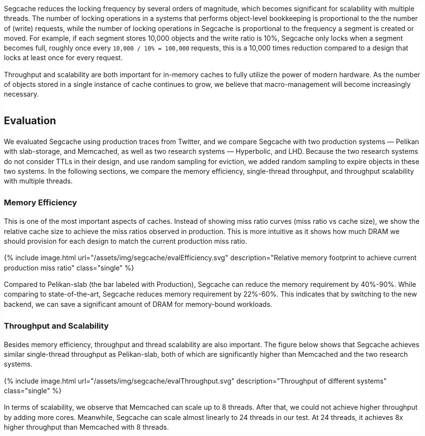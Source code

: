 Segcache reduces the locking frequency by several orders of magnitude, which
becomes significant for scalability with multiple threads. The number of
locking operations in a systems that performs object-level bookkeeping is
proportional to the the number of (write) requests, while the number of locking
operations in Segcache is proportional to the frequency a segment is created or
moved. For example, if each segment stores 10,000 objects and the write ratio is
10%, Segcache only locks when a segment becomes full, roughly once every
`10,000 / 10% = 100,000` requests, this is a 10,000 times reduction compared to
a design that locks at least once for every request.

Throughput and scalability are both important for in-memory caches to fully
utilize the power of modern hardware. As the number of objects stored in a
single instance of cache continues to grow, we believe that macro-management
will become increasingly necessary.


## Evaluation
We evaluated Segcache using production traces from Twitter, and we compare
Segcache with two production systems — Pelikan with slab-storage, and Memcached,
as well as two research systems — Hyperbolic, and LHD. Because the two research
systems do not consider TTLs in their design, and use random sampling for
eviction, we added random sampling to expire objects in these two systems. In
the following sections, we compare the memory efficiency, single-thread
throughput, and throughput scalability with multiple threads.

### Memory Efficiency
This is one of the most important aspects of caches. Instead of showing miss
ratio curves (miss ratio vs cache size), we show the relative cache size to
achieve the miss ratios observed in production. This is more intuitive as it
shows how much DRAM we should provision for each design to match the current
production miss ratio.

  {% include image.html url="/assets/img/segcache/evalEfficiency.svg" description="Relative memory footprint to achieve current production miss ratio" class="single" %}

Compared to Pelikan-slab (the bar labeled with Production), Segcache can reduce
the memory requirement by 40%-90%. While comparing to state-of-the-art, Segcache
reduces memory requirement by 22%-60%. This indicates that by switching to the
new backend, we can save a significant amount of DRAM for memory-bound workloads.


### Throughput and Scalability
Besides memory efficiency, throughput and thread scalability are also important.
The figure below shows that Segcache achieves similar single-thread
throughput as Pelikan-slab, both of which are significantly higher than
Memcached and the two research systems.

  {% include image.html url="/assets/img/segcache/evalThroughput.svg" description="Throughput of different systems" class="single" %}

In terms of scalability, we observe that Memcached can scale up to 8 threads.
After that, we could not achieve higher throughput by adding more cores.
Meanwhile, Segcache can scale almost linearly to 24 threads in our test. At 24
threads, it achieves 8x higher throughput than Memcached with 8 threads.
